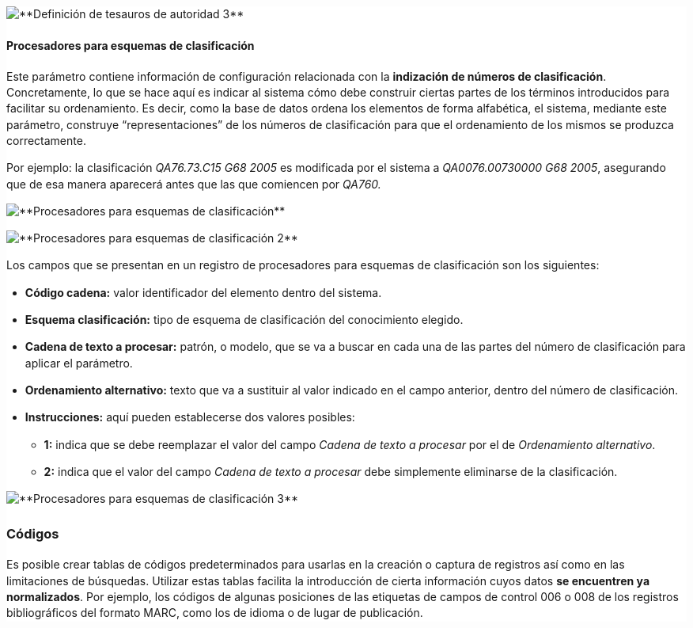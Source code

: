 ![\*\*Definición de tesauros de autoridad 3\*\*](wpid-Tesauros3.png)

#### Procesadores para esquemas de clasificación

Este parámetro contiene información de configuración relacionada con la
**indización de números de clasificación**. Concretamente, lo que se
hace aquí es indicar al sistema cómo debe construir ciertas partes de
los términos introducidos para facilitar su ordenamiento. Es decir, como
la base de datos ordena los elementos de forma alfabética, el sistema,
mediante este parámetro, construye “representaciones” de los números de
clasificación para que el ordenamiento de los mismos se produzca
correctamente.

Por ejemplo: la clasificación *QA76.73.C15 G68 2005* es modificada por
el sistema a *QA0076.00730000 G68 2005*, asegurando que de esa manera
aparecerá antes que las que comiencen por *QA760.*

![\*\*Procesadores para esquemas de
clasificación\*\*](wpid-Procesadores_clasificacion.png)

![\*\*Procesadores para esquemas de clasificación
2\*\*](wpid-Procesadores_clasificacion2.png)

Los campos que se presentan en un registro de procesadores para esquemas
de clasificación son los siguientes:

-   **Código cadena:** valor identificador del elemento dentro del
    sistema.

-   **Esquema clasificación:** tipo de esquema de clasificación del
    conocimiento elegido.

-   **Cadena de texto a procesar:** patrón, o modelo, que se va a buscar
    en cada una de las partes del número de clasificación para aplicar
    el parámetro.

-   **Ordenamiento alternativo:** texto que va a sustituir al valor
    indicado en el campo anterior, dentro del número de clasificación.

-   **Instrucciones:** aquí pueden establecerse dos valores posibles:

    -   **1:** indica que se debe reemplazar el valor del campo *Cadena
        de texto a procesar* por el de *Ordenamiento alternativo*.

    -   **2:** indica que el valor del campo *Cadena de texto a
        procesar* debe simplemente eliminarse de la clasificación.

![\*\*Procesadores para esquemas de clasificación
3\*\*](wpid-Procesadores_clasificacion3.png)

### Códigos

Es posible crear tablas de códigos predeterminados para usarlas en la
creación o captura de registros así como en las limitaciones de
búsquedas. Utilizar estas tablas facilita la introducción de cierta
información cuyos datos **se encuentren ya normalizados**. Por ejemplo,
los códigos de algunas posiciones de las etiquetas de campos de control
006 o 008 de los registros bibliográficos del formato MARC, como los de
idioma o de lugar de publicación.
